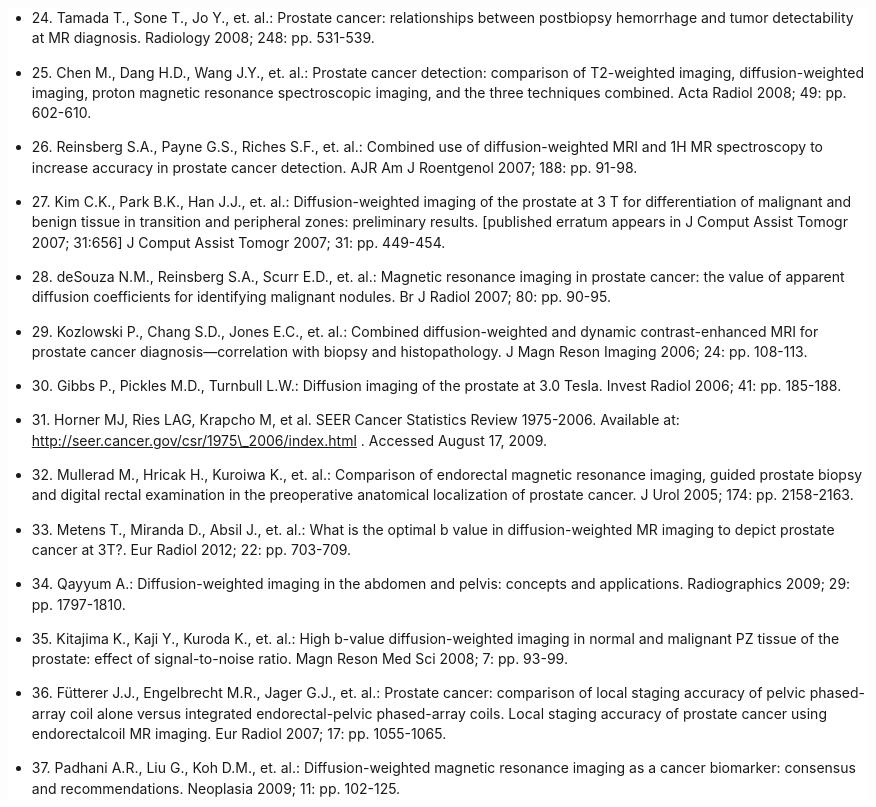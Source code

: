 - 24\. Tamada T., Sone T., Jo Y., et. al.: Prostate cancer: relationships between postbiopsy hemorrhage and tumor detectability at MR diagnosis. Radiology 2008; 248: pp. 531-539.


- 25\. Chen M., Dang H.D., Wang J.Y., et. al.: Prostate cancer detection: comparison of T2-weighted imaging, diffusion-weighted imaging, proton magnetic resonance spectroscopic imaging, and the three techniques combined. Acta Radiol 2008; 49: pp. 602-610.


- 26\. Reinsberg S.A., Payne G.S., Riches S.F., et. al.: Combined use of diffusion-weighted MRI and 1H MR spectroscopy to increase accuracy in prostate cancer detection. AJR Am J Roentgenol 2007; 188: pp. 91-98.


- 27\. Kim C.K., Park B.K., Han J.J., et. al.: Diffusion-weighted imaging of the prostate at 3 T for differentiation of malignant and benign tissue in transition and peripheral zones: preliminary results. \[published erratum appears in J Comput Assist Tomogr 2007; 31:656\] J Comput Assist Tomogr 2007; 31: pp. 449-454.


- 28\. deSouza N.M., Reinsberg S.A., Scurr E.D., et. al.: Magnetic resonance imaging in prostate cancer: the value of apparent diffusion coefficients for identifying malignant nodules. Br J Radiol 2007; 80: pp. 90-95.


- 29\. Kozlowski P., Chang S.D., Jones E.C., et. al.: Combined diffusion-weighted and dynamic contrast-enhanced MRI for prostate cancer diagnosis—correlation with biopsy and histopathology. J Magn Reson Imaging 2006; 24: pp. 108-113.


- 30\. Gibbs P., Pickles M.D., Turnbull L.W.: Diffusion imaging of the prostate at 3.0 Tesla. Invest Radiol 2006; 41: pp. 185-188.


- 31\.  Horner MJ, Ries LAG, Krapcho M, et al. SEER Cancer Statistics Review 1975-2006. Available at:  http://seer.cancer.gov/csr/1975\_2006/index.html  . Accessed August 17, 2009.


- 32\. Mullerad M., Hricak H., Kuroiwa K., et. al.: Comparison of endorectal magnetic resonance imaging, guided prostate biopsy and digital rectal examination in the preoperative anatomical localization of prostate cancer. J Urol 2005; 174: pp. 2158-2163.


- 33\. Metens T., Miranda D., Absil J., et. al.: What is the optimal b value in diffusion-weighted MR imaging to depict prostate cancer at 3T?. Eur Radiol 2012; 22: pp. 703-709.


- 34\. Qayyum A.: Diffusion-weighted imaging in the abdomen and pelvis: concepts and applications. Radiographics 2009; 29: pp. 1797-1810.


- 35\. Kitajima K., Kaji Y., Kuroda K., et. al.: High b-value diffusion-weighted imaging in normal and malignant PZ tissue of the prostate: effect of signal-to-noise ratio. Magn Reson Med Sci 2008; 7: pp. 93-99.


- 36\. Fütterer J.J., Engelbrecht M.R., Jager G.J., et. al.: Prostate cancer: comparison of local staging accuracy of pelvic phased-array coil alone versus integrated endorectal-pelvic phased-array coils. Local staging accuracy of prostate cancer using endorectalcoil MR imaging. Eur Radiol 2007; 17: pp. 1055-1065.


- 37\. Padhani A.R., Liu G., Koh D.M., et. al.: Diffusion-weighted magnetic resonance imaging as a cancer biomarker: consensus and recommendations. Neoplasia 2009; 11: pp. 102-125.
